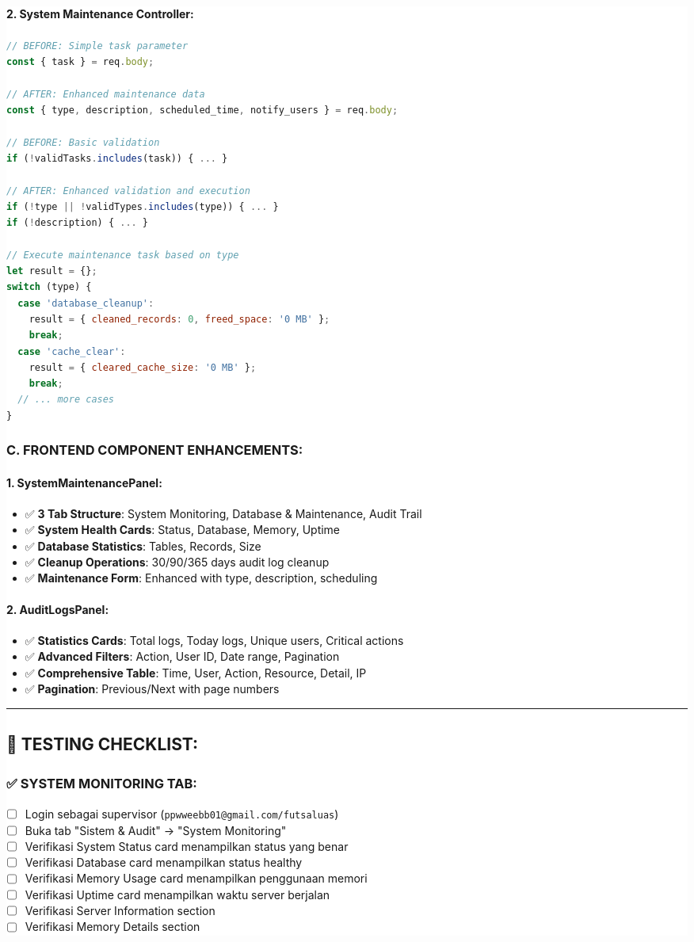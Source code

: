 #### **2. System Maintenance Controller:**
```javascript
// BEFORE: Simple task parameter
const { task } = req.body;

// AFTER: Enhanced maintenance data
const { type, description, scheduled_time, notify_users } = req.body;

// BEFORE: Basic validation
if (!validTasks.includes(task)) { ... }

// AFTER: Enhanced validation and execution
if (!type || !validTypes.includes(type)) { ... }
if (!description) { ... }

// Execute maintenance task based on type
let result = {};
switch (type) {
  case 'database_cleanup':
    result = { cleaned_records: 0, freed_space: '0 MB' };
    break;
  case 'cache_clear':
    result = { cleared_cache_size: '0 MB' };
    break;
  // ... more cases
}
```

### **C. FRONTEND COMPONENT ENHANCEMENTS:**

#### **1. SystemMaintenancePanel:**
- ✅ **3 Tab Structure**: System Monitoring, Database & Maintenance, Audit Trail
- ✅ **System Health Cards**: Status, Database, Memory, Uptime
- ✅ **Database Statistics**: Tables, Records, Size
- ✅ **Cleanup Operations**: 30/90/365 days audit log cleanup
- ✅ **Maintenance Form**: Enhanced with type, description, scheduling

#### **2. AuditLogsPanel:**
- ✅ **Statistics Cards**: Total logs, Today logs, Unique users, Critical actions
- ✅ **Advanced Filters**: Action, User ID, Date range, Pagination
- ✅ **Comprehensive Table**: Time, User, Action, Resource, Detail, IP
- ✅ **Pagination**: Previous/Next with page numbers

---

## 🧪 **TESTING CHECKLIST:**

### **✅ SYSTEM MONITORING TAB:**
- [ ] Login sebagai supervisor (`ppwweebb01@gmail.com/futsaluas`)
- [ ] Buka tab "Sistem & Audit" → "System Monitoring"
- [ ] Verifikasi System Status card menampilkan status yang benar
- [ ] Verifikasi Database card menampilkan status healthy
- [ ] Verifikasi Memory Usage card menampilkan penggunaan memori
- [ ] Verifikasi Uptime card menampilkan waktu server berjalan
- [ ] Verifikasi Server Information section
- [ ] Verifikasi Memory Details section
